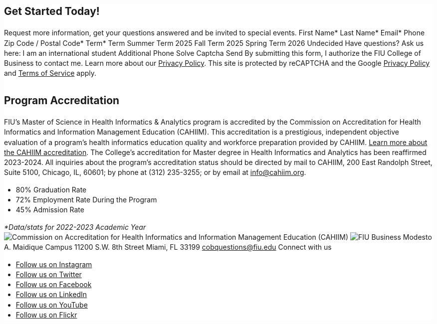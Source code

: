 
## Get Started Today!
Request more information, get your questions answered and be invited to special events.
First Name*
Last Name*
Email*
Phone
Zip Code / Postal Code*
Term* Term Summer Term 2025 Fall Term 2025 Spring Term 2026 Undecided
Have questions? Ask us here:
I am an international student 
Additional Phone
<label for="g-recaptcha-response" class="show-for-sr">Solve Captcha</label>
Send
By submitting this form, I authorize the FIU College of Business to contact me. Learn more about our [Privacy Policy](https://business.fiu.edu/privacy-policy/). This site is protected by reCAPTCHA and the Google [Privacy Policy](https://www.google.com/intl/en/policies/privacy/) and [Terms of Service](https://www.google.com/intl/en/policies/terms/) apply. 
## Program Accreditation
FIU’s Master of Science in Health Informatics & Analytics program is accredited by the Commission on Accreditation for Health Informatics and Information Management Education (CAHIIM). This accreditation is a prestigious, independent objective evaluation of a program’s health informatics education quality and workforce preparation provided by CAHIIM. [Learn more about the CAHIIM accreditation](https://business.fiu.edu/academics/graduate/insights/posts/why-is-cahiim-accreditation-so-important-for-a-health-informatics-program.html).
The College’s accreditation for Master degree in Health Informatics and Analytics has been reaffirmed 2023-2024. All inquiries about the program’s accreditation status should be directed by mail to CAHIIM, 200 East Randolph Street, Suite 5100, Chicago, IL, 60601; by phone at (312) 235-3255; or by email at info@cahiim.org.
  * 80%
Graduation Rate
  * 72%
Employment Rate During the Program
  * 45%
Admission Rate

 _*Data/stats for 2022-2023 Academic Year_
![Commission on Accreditation for Health Informatics and Information Management Education \(CAHIIM\)](https://business.fiu.edu/academics/graduate/health-informatics-and-analytics/images/cahim-accreditation-seal.png)
![FIU Business](https://business.fiu.edu/_assets/images/fiubusiness-logo.png)
Modesto A. Maidique Campus 11200 S.W. 8th Street Miami, FL 33199 cobquestions@fiu.edu
Connect with us
  * [ Follow us on Instagram ](https://www.instagram.com/fiubusiness/)
  * [ Follow us on Twitter ](https://twitter.com/fiubusiness)
  * [ Follow us on Facebook ](https://www.facebook.com/fiubusiness)
  * [ Follow us on LinkedIn ](https://www.linkedin.com/school/florida-international-university---college-of-business/)
  * [ Follow us on YouTube ](https://www.youtube.com/fiubusiness)
  * [ Follow us on Flickr ](https://www.flickr.com/photos/fiubusiness/albums)

